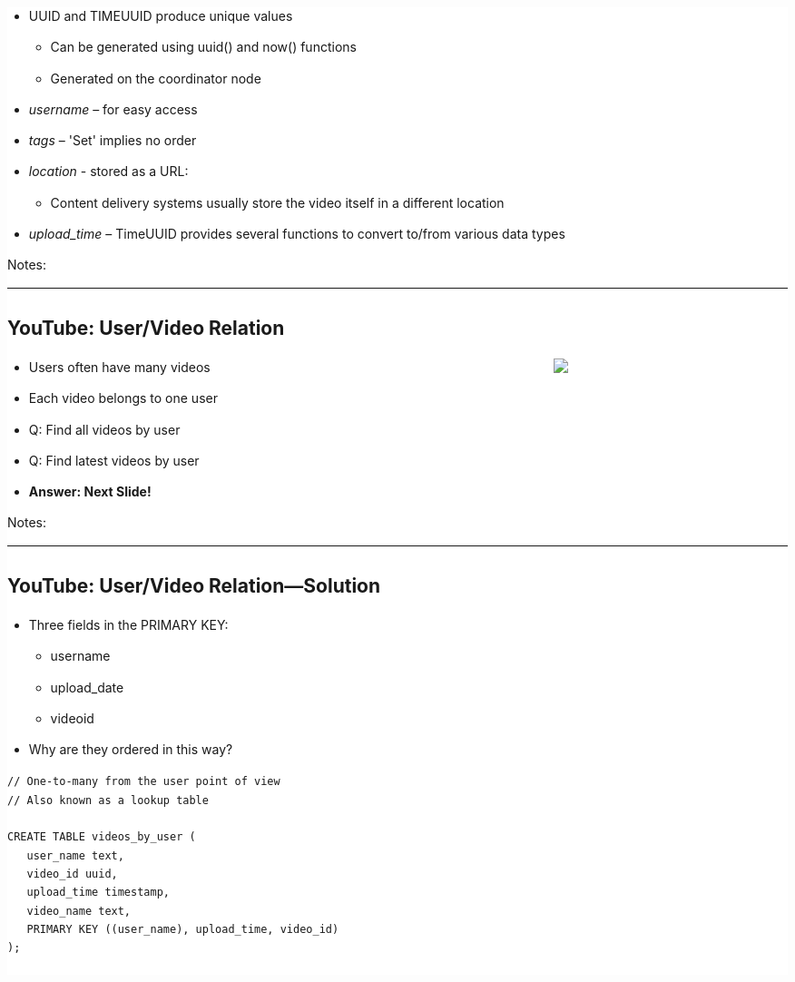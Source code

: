 
 * UUID and TIMEUUID produce unique values

     - Can be generated using uuid() and now() functions

     - Generated on the coordinator node

 *  *username*  – for easy access

 *  *tags*  – 'Set' implies no order

 *  *location*  -  stored as a URL:

     - Content delivery systems usually store the video itself in a different location 

 *  *upload_time*  – TimeUUID provides several functions to convert to/from various data types

Notes: 




---

## YouTube: User/Video Relation

<img src="../../assets/images/cassandra/3rd-party/question.png" style="width:30%;float:right;"/>

 * Users often have many videos

 * Each video belongs to one user

 * Q: Find all videos by user

 * Q: Find latest videos by user

 * **Answer: Next Slide!**

Notes: 




---

## YouTube: User/Video Relation—Solution


 * Three fields in the PRIMARY KEY: 

     - username

     - upload_date 

     - videoid 

 * Why are they ordered in this way?

```text
// One-to-many from the user point of view
// Also known as a lookup table

CREATE TABLE videos_by_user (
   user_name text,
   video_id uuid,
   upload_time timestamp,
   video_name text,
   PRIMARY KEY ((user_name), upload_time, video_id)
);


```
